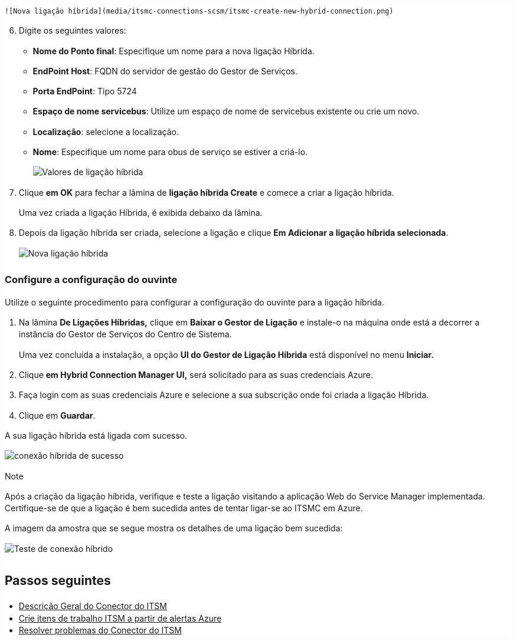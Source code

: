     ![Nova ligação híbrida](media/itsmc-connections-scsm/itsmc-create-new-hybrid-connection.png)

6. Digite os seguintes valores:

   - **Nome do Ponto final**: Especifique um nome para a nova ligação Híbrida.
   - **EndPoint Host**: FQDN do servidor de gestão do Gestor de Serviços.
   - **Porta EndPoint**: Tipo 5724
   - **Espaço de nome servicebus**: Utilize um espaço de nome de servicebus existente ou crie um novo.
   - **Localização**: selecione a localização.
   - **Nome**: Especifique um nome para obus de serviço se estiver a criá-lo.

     ![Valores de ligação híbrida](media/itsmc-connections-scsm/itsmc-new-hybrid-connection-values.png)
6. Clique **em OK** para fechar a lâmina de **ligação híbrida Create** e comece a criar a ligação híbrida.

    Uma vez criada a ligação Híbrida, é exibida debaixo da lâmina.

7. Depois da ligação híbrida ser criada, selecione a ligação e clique **Em Adicionar a ligação híbrida selecionada**.

    ![Nova ligação híbrida](media/itsmc-connections-scsm/itsmc-new-hybrid-connection-added.png)

### <a name="configure-the-listener-setup"></a>Configure a configuração do ouvinte

Utilize o seguinte procedimento para configurar a configuração do ouvinte para a ligação híbrida.

1. Na lâmina **De Ligações Híbridas,** clique em **Baixar o Gestor de Ligação** e instale-o na máquina onde está a decorrer a instância do Gestor de Serviços do Centro de Sistema.

    Uma vez concluída a instalação, a opção **UI do Gestor de Ligação Híbrida** está disponível no menu **Iniciar.**

2. Clique **em Hybrid Connection Manager UI,** será solicitado para as suas credenciais Azure.

3. Faça login com as suas credenciais Azure e selecione a sua subscrição onde foi criada a ligação Híbrida.

4. Clique em **Guardar**.

A sua ligação híbrida está ligada com sucesso.

![conexão híbrida de sucesso](media/itsmc-connections-scsm/itsmc-hybrid-connection-listener-set-up-successful.png)
> [!NOTE]
> 
> Após a criação da ligação híbrida, verifique e teste a ligação visitando a aplicação Web do Service Manager implementada. Certifique-se de que a ligação é bem sucedida antes de tentar ligar-se ao ITSMC em Azure.

A imagem da amostra que se segue mostra os detalhes de uma ligação bem sucedida:

![Teste de conexão híbrido](media/itsmc-connections-scsm/itsmc-hybrid-connection-test.png)

## <a name="next-steps"></a>Passos seguintes

* [Descrição Geral do Conector do ITSM](itsmc-overview.md)
* [Crie itens de trabalho ITSM a partir de alertas Azure](./itsmc-definition.md#create-itsm-work-items-from-azure-alerts)
* [Resolver problemas do Conector do ITSM](./itsmc-resync-servicenow.md)